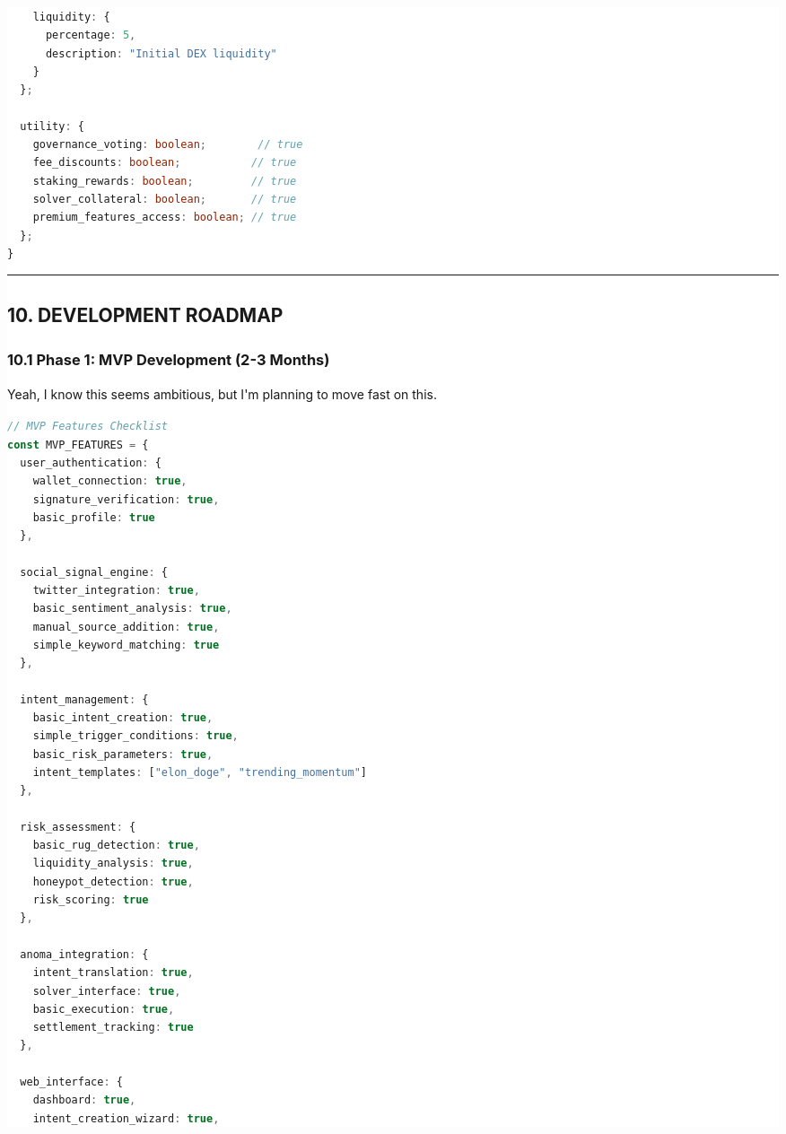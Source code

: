 ```typescript
    liquidity: {
      percentage: 5,
      description: "Initial DEX liquidity"
    }
  };
  
  utility: {
    governance_voting: boolean;        // true
    fee_discounts: boolean;           // true
    staking_rewards: boolean;         // true
    solver_collateral: boolean;       // true
    premium_features_access: boolean; // true
  };
}
```

---

## 10. DEVELOPMENT ROADMAP

### 10.1 Phase 1: MVP Development (2-3 Months)
Yeah, I know this seems ambitious, but I'm planning to move fast on this.
```typescript
// MVP Features Checklist
const MVP_FEATURES = {
  user_authentication: {
    wallet_connection: true,
    signature_verification: true,
    basic_profile: true
  },
  
  social_signal_engine: {
    twitter_integration: true,
    basic_sentiment_analysis: true,
    manual_source_addition: true,
    simple_keyword_matching: true
  },
  
  intent_management: {
    basic_intent_creation: true,
    simple_trigger_conditions: true,
    basic_risk_parameters: true,
    intent_templates: ["elon_doge", "trending_momentum"]
  },
  
  risk_assessment: {
    basic_rug_detection: true,
    liquidity_analysis: true,
    honeypot_detection: true,
    risk_scoring: true
  },
  
  anoma_integration: {
    intent_translation: true,
    solver_interface: true,
    basic_execution: true,
    settlement_tracking: true
  },
  
  web_interface: {
    dashboard: true,
    intent_creation_wizard: true,
```